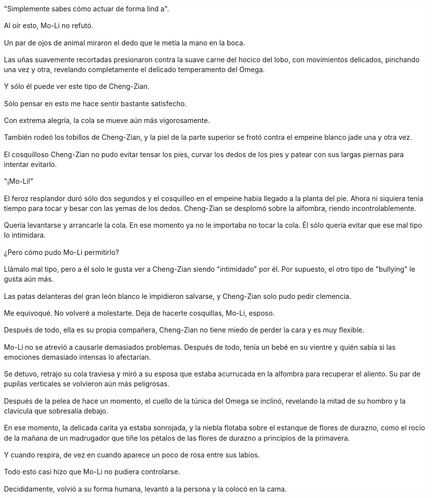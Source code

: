 "Simplemente sabes cómo actuar de forma lind a".

Al oír esto, Mo-Li no refutó.

Un par de ojos de animal miraron el dedo que le metía la mano en la boca.

Las uñas suavemente recortadas presionaron contra la suave carne del hocico del lobo, con movimientos delicados, pinchando una vez y otra, revelando completamente el delicado temperamento del Omega.

Y sólo él puede ver este tipo de Cheng-Zian.

Sólo pensar en esto me hace sentir bastante satisfecho.

Con extrema alegría, la cola se mueve aún más vigorosamente.

También rodeó los tobillos de Cheng-Zian, y la piel de la parte superior se frotó contra el empeine blanco jade una y otra vez.

El cosquilloso Cheng-Zian no pudo evitar tensar los pies, curvar los dedos de los pies y patear con sus largas piernas para intentar evitarlo.

"¡Mo-Li!"

El feroz resplandor duró sólo dos segundos y el cosquilleo en el empeine había llegado a la planta del pie. Ahora ni siquiera tenía tiempo para tocar y besar con las yemas de los dedos. Cheng-Zian se desplomó sobre la alfombra, riendo incontrolablemente.

Quería levantarse y arrancarle la cola. En ese momento ya no le importaba no tocar la cola. Él sólo quería evitar que ese mal tipo lo intimidara.

¿Pero cómo pudo Mo-Li permitirlo?

Llámalo mal tipo, pero a él solo le gusta ver a Cheng-Zian siendo "intimidado" por él. Por supuesto, el otro tipo de "bullying" le gusta aún más.

Las patas delanteras del gran león blanco le impidieron salvarse, y Cheng-Zian solo pudo pedir clemencia.

Me equivoqué. No volveré a molestarte. Deja de hacerte cosquillas, Mo-Li, esposo.

Después de todo, ella es su propia compañera, Cheng-Zian no tiene miedo de perder la cara y es muy flexible.

Mo-Li no se atrevió a causarle demasiados problemas. Después de todo, tenía un bebé en su vientre y quién sabía si las emociones demasiado intensas lo afectarían.

Se detuvo, retrajo su cola traviesa y miró a su esposa que estaba acurrucada en la alfombra para recuperar el aliento. Su par de pupilas verticales se volvieron aún más peligrosas.

Después de la pelea de hace un momento, el cuello de la túnica del Omega se inclinó, revelando la mitad de su hombro y la clavícula que sobresalía debajo.

En ese momento, la delicada carita ya estaba sonrojada, y la niebla flotaba sobre el estanque de flores de durazno, como el rocío de la mañana de un madrugador que tiñe los pétalos de las flores de durazno a principios de la primavera.

Y cuando respira, de vez en cuando aparece un poco de rosa entre sus labios.

Todo esto casi hizo que Mo-Li no pudiera controlarse.

Decididamente, volvió a su forma humana, levantó a la persona y la colocó en la cama.
